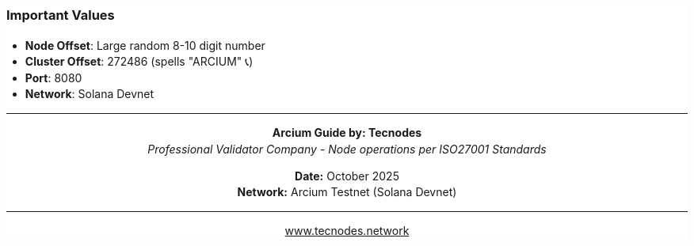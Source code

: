 ### Important Values
- **Node Offset**: Large random 8-10 digit number
- **Cluster Offset**: 272486 (spells "ARCIUM" 📞)
- **Port**: 8080
- **Network**: Solana Devnet

---

<div align="center">

**Arcium Guide by: Tecnodes**  
*Professional Validator Company - Node operations per ISO27001 Standards*

**Date:** October 2025  
**Network:** Arcium Testnet (Solana Devnet)

---

www.tecnodes.network

</div>
